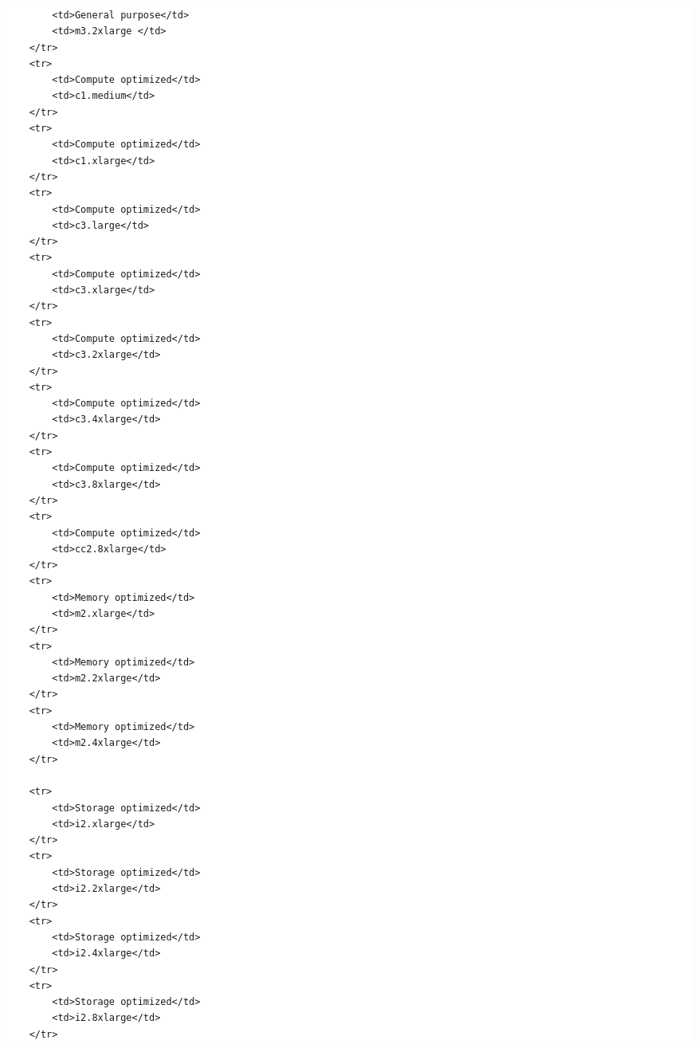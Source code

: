 			<td>General purpose</td>
			<td>m3.2xlarge </td>
		</tr>
		<tr>
			<td>Compute optimized</td>
			<td>c1.medium</td>
		</tr>
		<tr>
			<td>Compute optimized</td>
			<td>c1.xlarge</td>
		</tr>
		<tr>
			<td>Compute optimized</td>
			<td>c3.large</td>
		</tr>
		<tr>
			<td>Compute optimized</td>
			<td>c3.xlarge</td>
		</tr>
		<tr>
			<td>Compute optimized</td>
			<td>c3.2xlarge</td>
		</tr>
		<tr>
			<td>Compute optimized</td>
			<td>c3.4xlarge</td>
		</tr>
		<tr>
			<td>Compute optimized</td>
			<td>c3.8xlarge</td>
		</tr>
		<tr>
			<td>Compute optimized</td>
			<td>cc2.8xlarge</td>
		</tr>
		<tr>
			<td>Memory optimized</td>
			<td>m2.xlarge</td>
		</tr>
		<tr>
			<td>Memory optimized</td>
			<td>m2.2xlarge</td>
		</tr>
		<tr>
			<td>Memory optimized</td>
			<td>m2.4xlarge</td>
		</tr>

		<tr>
			<td>Storage optimized</td>
			<td>i2.xlarge</td>
		</tr>
		<tr>
			<td>Storage optimized</td>
			<td>i2.2xlarge</td>
		</tr>
		<tr>
			<td>Storage optimized</td>
			<td>i2.4xlarge</td>
		</tr>
		<tr>
			<td>Storage optimized</td>
			<td>i2.8xlarge</td>
		</tr>